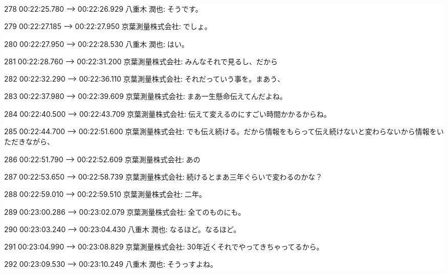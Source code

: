 278
00:22:25.780 --> 00:22:26.929
八重木 潤也: そうです。

279
00:22:27.185 --> 00:22:27.950
京葉測量株式会社: でしょ。

280
00:22:27.950 --> 00:22:28.530
八重木 潤也: はい。

281
00:22:28.760 --> 00:22:31.200
京葉測量株式会社: みんなそれで見るし、だから

282
00:22:32.290 --> 00:22:36.110
京葉測量株式会社: それだっていう事を。まあう、

283
00:22:37.980 --> 00:22:39.609
京葉測量株式会社: まあ一生懸命伝えてんだよね。

284
00:22:40.500 --> 00:22:43.709
京葉測量株式会社: 伝えて変えるのにすごい時間かかるからね。

285
00:22:44.700 --> 00:22:51.600
京葉測量株式会社: でも伝え続ける。だから情報をもらって伝え続けないと変わらないから情報をいただきながら、

286
00:22:51.790 --> 00:22:52.609
京葉測量株式会社: あの

287
00:22:53.650 --> 00:22:58.739
京葉測量株式会社: 続けるとまあ三年ぐらいで変わるのかな？

288
00:22:59.010 --> 00:22:59.510
京葉測量株式会社: 二年。

289
00:23:00.286 --> 00:23:02.079
京葉測量株式会社: 全てのものにも。

290
00:23:03.240 --> 00:23:04.430
八重木 潤也: なるほど。なるほど。

291
00:23:04.990 --> 00:23:08.829
京葉測量株式会社: 30年近くそれでやってきちゃってるから。

292
00:23:09.530 --> 00:23:10.249
八重木 潤也: そうっすよね。

